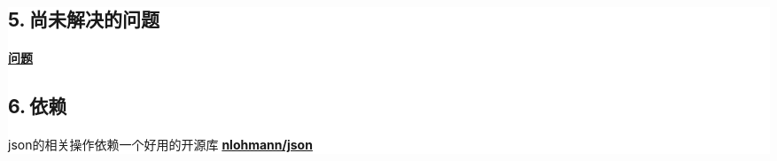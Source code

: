 ##  5. <a name='-1'></a>尚未解决的问题
[**问题**](./markdown/issues/issues.md)
##  6. <a name='-1'></a>依赖
json的相关操作依赖一个好用的开源库 [**nlohmann/json**](https://github.com/nlohmann/json)

